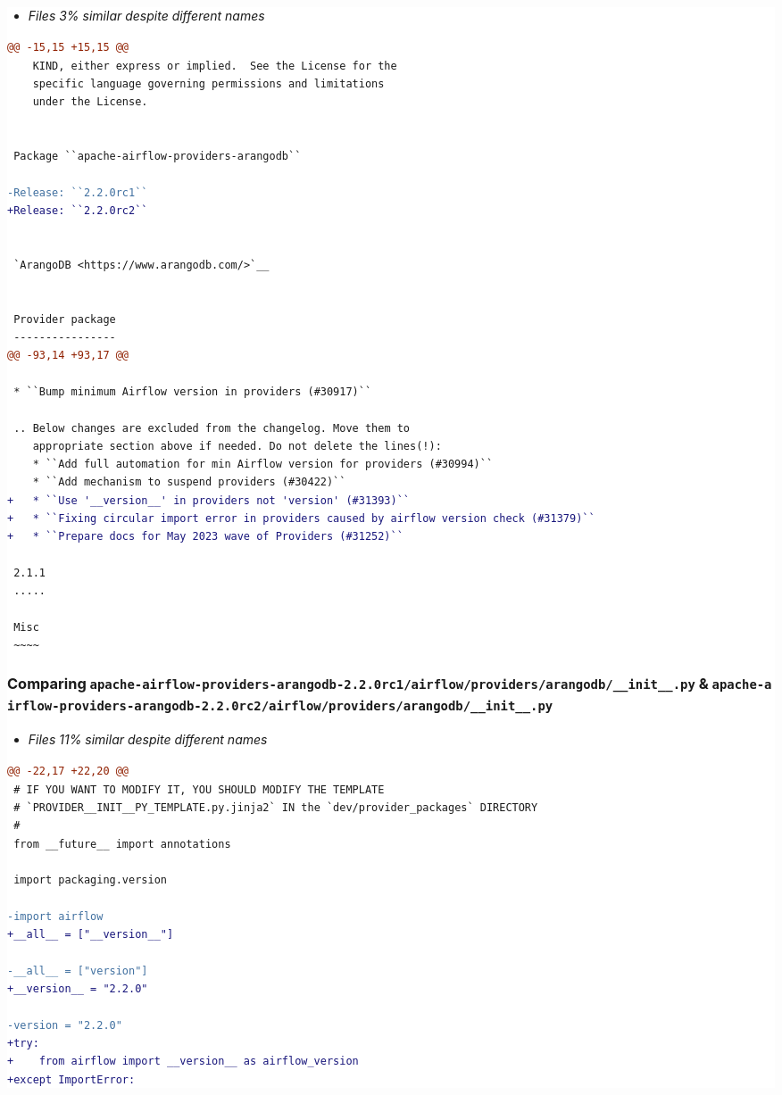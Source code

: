  * *Files 3% similar despite different names*

```diff
@@ -15,15 +15,15 @@
    KIND, either express or implied.  See the License for the
    specific language governing permissions and limitations
    under the License.
 
 
 Package ``apache-airflow-providers-arangodb``
 
-Release: ``2.2.0rc1``
+Release: ``2.2.0rc2``
 
 
 `ArangoDB <https://www.arangodb.com/>`__
 
 
 Provider package
 ----------------
@@ -93,14 +93,17 @@
 
 * ``Bump minimum Airflow version in providers (#30917)``
 
 .. Below changes are excluded from the changelog. Move them to
    appropriate section above if needed. Do not delete the lines(!):
    * ``Add full automation for min Airflow version for providers (#30994)``
    * ``Add mechanism to suspend providers (#30422)``
+   * ``Use '__version__' in providers not 'version' (#31393)``
+   * ``Fixing circular import error in providers caused by airflow version check (#31379)``
+   * ``Prepare docs for May 2023 wave of Providers (#31252)``
 
 2.1.1
 .....
 
 Misc
 ~~~~
```

### Comparing `apache-airflow-providers-arangodb-2.2.0rc1/airflow/providers/arangodb/__init__.py` & `apache-airflow-providers-arangodb-2.2.0rc2/airflow/providers/arangodb/__init__.py`

 * *Files 11% similar despite different names*

```diff
@@ -22,17 +22,20 @@
 # IF YOU WANT TO MODIFY IT, YOU SHOULD MODIFY THE TEMPLATE
 # `PROVIDER__INIT__PY_TEMPLATE.py.jinja2` IN the `dev/provider_packages` DIRECTORY
 #
 from __future__ import annotations
 
 import packaging.version
 
-import airflow
+__all__ = ["__version__"]
 
-__all__ = ["version"]
+__version__ = "2.2.0"
 
-version = "2.2.0"
+try:
+    from airflow import __version__ as airflow_version
+except ImportError:
```